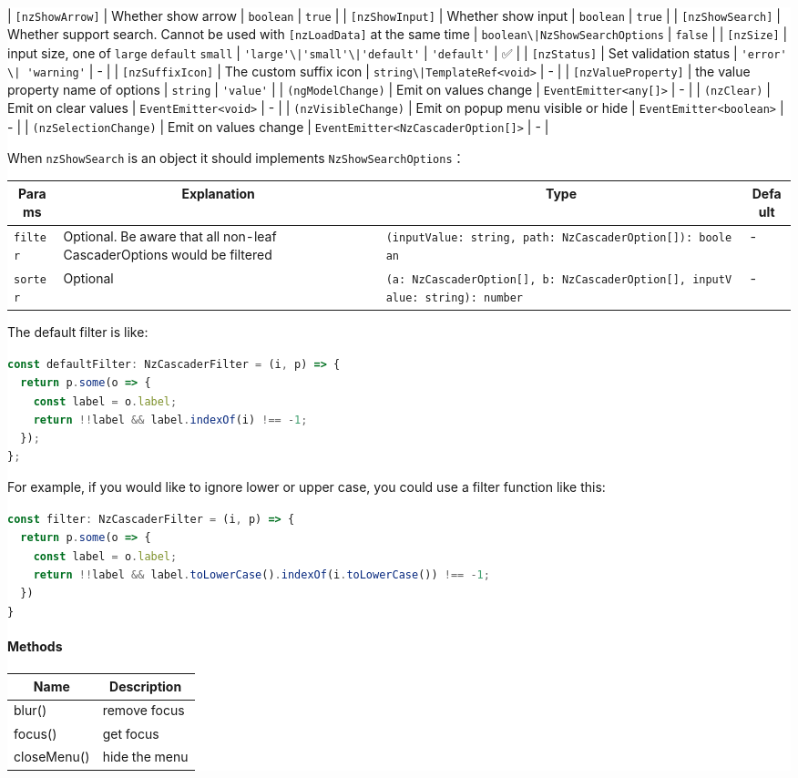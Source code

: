 | `[nzShowArrow]` | Whether show arrow | `boolean` | `true` |
| `[nzShowInput]` | Whether show input | `boolean` | `true` |
| `[nzShowSearch]` | Whether support search. Cannot be used with `[nzLoadData]` at the same time | `boolean\|NzShowSearchOptions` | `false` |
| `[nzSize]` | input size, one of `large` `default` `small` | `'large'\|'small'\|'default'` | `'default'` | ✅ |
| `[nzStatus]` | Set validation status | `'error' \| 'warning'` | - |
| `[nzSuffixIcon]` | 	The custom suffix icon | `string\|TemplateRef<void>` | - |
| `[nzValueProperty]` | the value property name of options | `string` | `'value'` |
| `(ngModelChange)` | Emit on values change | `EventEmitter<any[]>` | - |
| `(nzClear)` | Emit on clear values | `EventEmitter<void>` | - |
| `(nzVisibleChange)` | Emit on popup menu visible or hide | `EventEmitter<boolean>` | - |
| `(nzSelectionChange)` | Emit on values change | `EventEmitter<NzCascaderOption[]>` | - |

When `nzShowSearch` is an object it should implements `NzShowSearchOptions`：

| Params | Explanation | Type | Default |
| --- | --- | --- | --- |
| `filter` | Optional. Be aware that all non-leaf CascaderOptions would be filtered | `(inputValue: string, path: NzCascaderOption[]): boolean` | - |
| `sorter` | Optional | `(a: NzCascaderOption[], b: NzCascaderOption[], inputValue: string): number` | - |

The default filter is like:

```ts
const defaultFilter: NzCascaderFilter = (i, p) => {
  return p.some(o => {
    const label = o.label;
    return !!label && label.indexOf(i) !== -1;
  });
};
```

For example, if you would like to ignore lower or upper case, you could use a filter function like this:

```ts
const filter: NzCascaderFilter = (i, p) => {
  return p.some(o => {
    const label = o.label;
    return !!label && label.toLowerCase().indexOf(i.toLowerCase()) !== -1;
  })
}
```

#### Methods

| Name | Description |
| ---- | ----------- |
| blur() | remove focus |
| focus() | get focus |
| closeMenu() | hide the menu |
